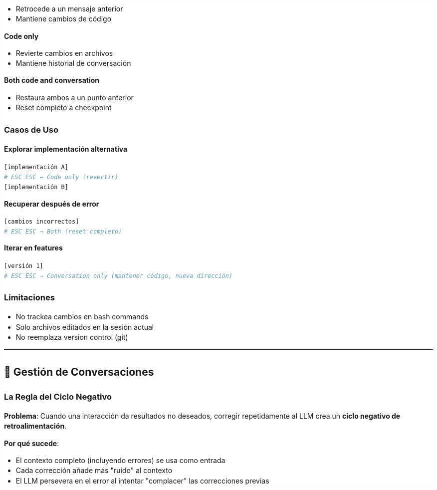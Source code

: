 - Retrocede a un mensaje anterior
- Mantiene cambios de código

**Code only**

- Revierte cambios en archivos
- Mantiene historial de conversación

**Both code and conversation**

- Restaura ambos a un punto anterior
- Reset completo a checkpoint

### Casos de Uso

**Explorar implementación alternativa**

```bash
[implementación A]
# ESC ESC → Code only (revertir)
[implementación B]
```

**Recuperar después de error**

```bash
[cambios incorrectos]
# ESC ESC → Both (reset completo)
```

**Iterar en features**

```bash
[versión 1]
# ESC ESC → Conversation only (mantener código, nueva dirección)
```

### Limitaciones

- No trackea cambios en bash commands
- Solo archivos editados en la sesión actual
- No reemplaza version control (git)

---

## 🔄 Gestión de Conversaciones

### La Regla del Ciclo Negativo

**Problema**: Cuando una interacción da resultados no deseados, corregir repetidamente al LLM crea un **ciclo negativo de retroalimentación**.

**Por qué sucede**:

- El contexto completo (incluyendo errores) se usa como entrada
- Cada corrección añade más "ruido" al contexto
- El LLM persevera en el error al intentar "complacer" las correcciones previas
